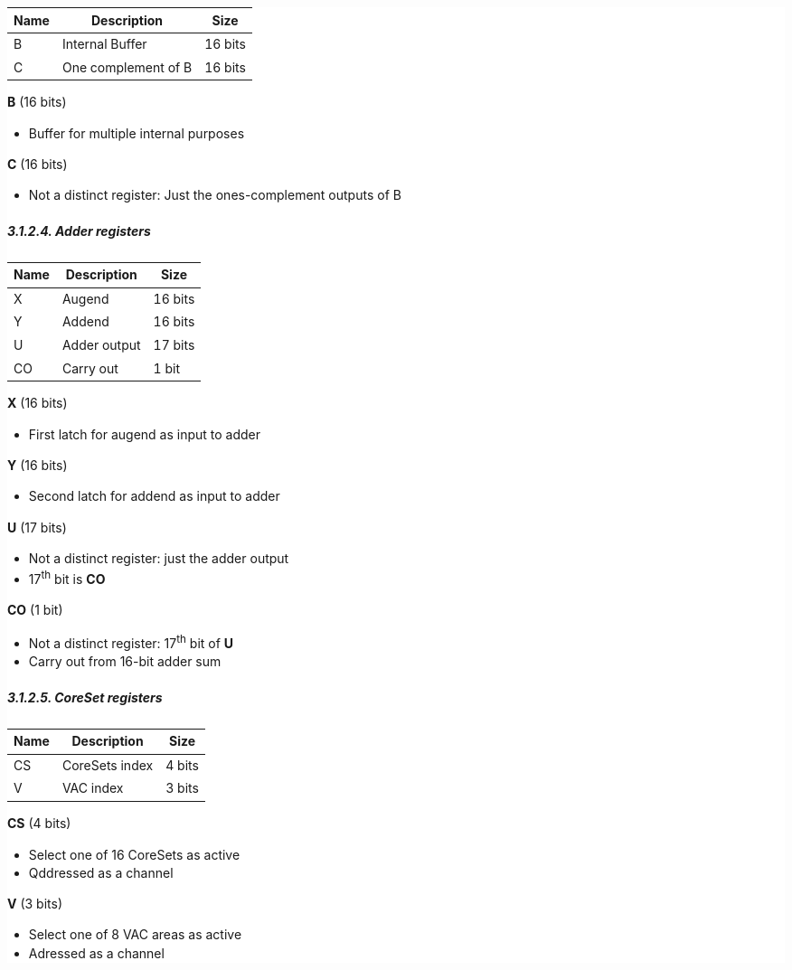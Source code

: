 | Name  | Description           | Size      | 
|-      | -                     |-          |
| B     | Internal Buffer       | 16 bits   |
| C     | One complement of B   | 16 bits   |

**B** (16 bits)
* Buffer for multiple internal purposes

**C** (16 bits)
* Not a distinct register: Just the ones-complement outputs of B

##### 3.1.2.4. Adder registers

| Name  | Description   | Size      |  
|-      | -             |-          |
| X     | Augend        | 16 bits   |
| Y     | Addend        | 16 bits   |
| U     | Adder output  | 17 bits   |
| CO    | Carry out     | 1 bit     |

**X** (16 bits)
* First latch for augend as input to adder

**Y** (16 bits)
* Second latch for addend as input to adder

**U** (17 bits)
* Not a distinct register: just the adder output
* 17<sup>th</sup> bit is **CO**

**CO** (1 bit)
* Not a distinct register: 17<sup>th</sup> bit of **U**
* Carry out from 16-bit adder sum

##### 3.1.2.5. CoreSet registers

| Name  | Description           | Size      |  
|-      | -                     |-          |
| CS    | CoreSets index        | 4 bits    |
| V     | VAC index             | 3 bits    |

**CS** (4 bits)
* Select one of 16 CoreSets as active
* Qddressed as a channel

**V** (3 bits)
* Select one of 8 VAC areas as active
* Adressed as a channel
